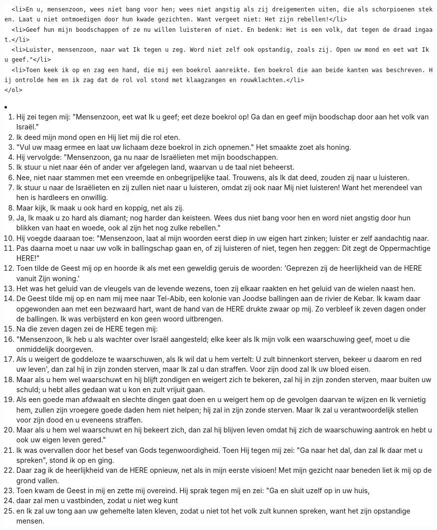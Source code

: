       <li>En u, mensenzoon, wees niet bang voor hen; wees niet angstig als zij dreigementen uiten, die als schorpioenen steken. Laat u niet ontmoedigen door hun kwade gezichten. Want vergeet niet: Het zijn rebellen!</li>
      <li>Geef hun mijn boodschappen of ze nu willen luisteren of niet. En bedenk: Het is een volk, dat tegen de draad ingaat.</li>
      <li>Luister, mensenzoon, naar wat Ik tegen u zeg. Word niet zelf ook opstandig, zoals zij. Open uw mond en eet wat Ik u geef."</li>
      <li>Toen keek ik op en zag een hand, die mij een boekrol aanreikte. Een boekrol die aan beide kanten was beschreven. Hij ontrolde hem en ik zag dat de rol vol stond met klaagzangen en rouwklachten.</li>
    </ol>
  </li>
  <li>
    <ol>
      <li>Hij zei tegen mij: "Mensenzoon, eet wat Ik u geef; eet deze boekrol op! Ga dan en geef mijn boodschap door aan het volk van Israël."</li>
      <li>Ik deed mijn mond open en Hij liet mij die rol eten.</li>
      <li>"Vul uw maag ermee en laat uw lichaam deze boekrol in zich opnemen." Het smaakte zoet als honing.</li>
      <li>Hij vervolgde: "Mensenzoon, ga nu naar de Israëlieten met mijn boodschappen.</li>
      <li>Ik stuur u niet naar één of ander ver afgelegen land, waarvan u de taal niet beheerst.</li>
      <li>Nee, niet naar stammen met een vreemde en onbegrijpelijke taal. Trouwens, als Ik dat deed, zouden zij naar u luisteren.</li>
      <li>Ik stuur u naar de Israëlieten en zij zullen niet naar u luisteren, omdat zij ook naar Mij niet luisteren! Want het merendeel van hen is hardleers en onwillig.</li>
      <li>Maar kijk, Ik maak u ook hard en koppig, net als zij.</li>
      <li>Ja, Ik maak u zo hard als diamant; nog harder dan keisteen. Wees dus niet bang voor hen en word niet angstig door hun blikken van haat en woede, ook al zijn het nog zulke rebellen."</li>
      <li>Hij voegde daaraan toe: "Mensenzoon, laat al mijn woorden eerst diep in uw eigen hart zinken; luister er zelf aandachtig naar.</li>
      <li>Pas daarna moet u naar uw volk in ballingschap gaan en, of zij luisteren of niet, tegen hen zeggen: Dit zegt de Oppermachtige HERE!"</li>
      <li>Toen tilde de Geest mij op en hoorde ik als met een geweldig geruis de woorden: 'Geprezen zij de heerlijkheid van de HERE vanuit Zijn woning.'</li>
      <li>Het was het geluid van de vleugels van de levende wezens, toen zij elkaar raakten en het geluid van de wielen naast hen.</li>
      <li>De Geest tilde mij op en nam mij mee naar Tel-Abib, een kolonie van Joodse ballingen aan de rivier de Kebar. Ik kwam daar opgewonden aan met een bezwaard hart, want de hand van de HERE drukte zwaar op mij. Zo verbleef ik zeven dagen onder de ballingen. Ik was verbijsterd en kon geen woord uitbrengen.</li>
      <li>Na die zeven dagen zei de HERE tegen mij:</li>
      <li>"Mensenzoon, Ik heb u als wachter over Israël aangesteld; elke keer als Ik mijn volk een waarschuwing geef, moet u die onmiddelijk doorgeven.</li>
      <li>Als u weigert de goddeloze te waarschuwen, als Ik wil dat u hem vertelt: U zult binnenkort sterven, bekeer u daarom en red uw leven', dan zal hij in zijn zonden sterven, maar Ik zal u dan straffen. Voor zijn dood zal Ik uw bloed eisen.</li>
      <li>Maar als u hem wel waarschuwt en hij blijft zondigen en weigert zich te bekeren, zal hij in zijn zonden sterven, maar buiten uw schuld; u hebt alles gedaan wat u kon en zult vrijuit gaan.</li>
      <li>Als een goede man afdwaalt en slechte dingen gaat doen en u weigert hem op de gevolgen daarvan te wijzen en Ik vernietig hem, zullen zijn vroegere goede daden hem niet helpen; hij zal in zijn zonde sterven. Maar Ik zal u verantwoordelijk stellen voor zijn dood en u eveneens straffen.</li>
      <li>Maar als u hem wel waarschuwt en hij bekeert zich, dan zal hij blijven leven omdat hij zich de waarschuwing aantrok en hebt u ook uw eigen leven gered."</li>
      <li>Ik was overvallen door het besef van Gods tegenwoordigheid. Toen Hij tegen mij zei: "Ga naar het dal, dan zal Ik daar met u spreken", stond ik op en ging.</li>
      <li>Daar zag ik de heerlijkheid van de HERE opnieuw, net als in mijn eerste visioen! Met mijn gezicht naar beneden liet ik mij op de grond vallen.</li>
      <li>Toen kwam de Geest in mij en zette mij overeind. Hij sprak tegen mij en zei: "Ga en sluit uzelf op in uw huis,</li>
      <li>daar zal men u vastbinden, zodat u niet weg kunt</li>
      <li>en Ik zal uw tong aan uw gehemelte laten kleven, zodat u niet tot het volk zult kunnen spreken, want het zijn opstandige mensen.</li>